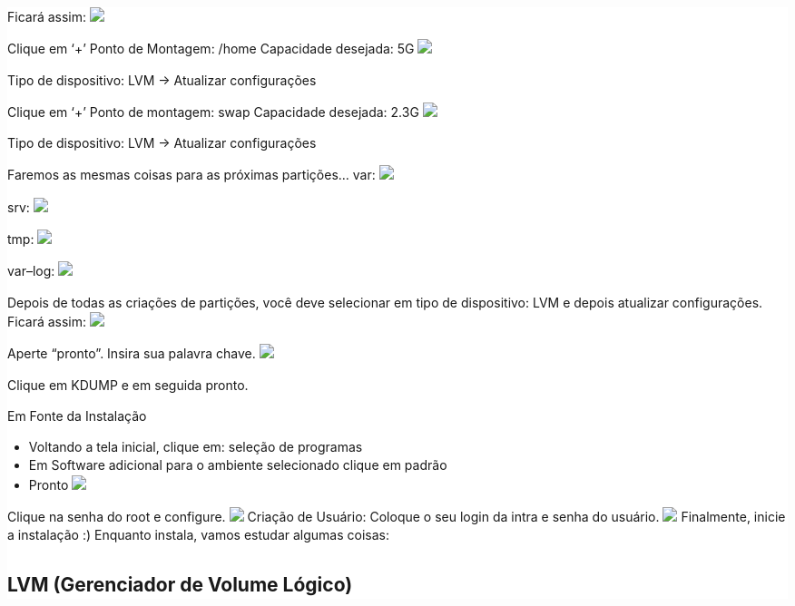 
Ficará assim:
![](https://github.com/Eduu19/Guia-Born2BeRoot-Rocky/blob/master/Imagens/Screenshot%202023-10-17%20at%2017-47-31%20Guia%20Rocky%20-%20Born2BeRoot%2042%20-%20Guia%20Rocky%20-%20Born2BeRoot%2042.pdf.png?raw=true)

Clique em ‘+’ 
Ponto de Montagem: /home
Capacidade desejada: 5G
![](https://github.com/Eduu19/Guia-Born2BeRoot-Rocky/blob/master/Imagens/Screenshot%202023-10-17%20at%2017-47-38%20Guia%20Rocky%20-%20Born2BeRoot%2042%20-%20Guia%20Rocky%20-%20Born2BeRoot%2042.pdf.png?raw=true)

Tipo de dispositivo: LVM -> Atualizar configurações

Clique em ‘+’
Ponto de montagem: swap
Capacidade desejada: 2.3G
![](https://github.com/Eduu19/Guia-Born2BeRoot-Rocky/blob/master/Imagens/Screenshot%202023-10-17%20at%2017-47-49%20Guia%20Rocky%20-%20Born2BeRoot%2042%20-%20Guia%20Rocky%20-%20Born2BeRoot%2042.pdf.png?raw=true)

Tipo de dispositivo: LVM -> Atualizar configurações

Faremos as mesmas coisas para as próximas partições…
var:
![](https://github.com/Eduu19/Guia-Born2BeRoot-Rocky/blob/master/Imagens/Screenshot%202023-10-17%20at%2017-47-56%20Guia%20Rocky%20-%20Born2BeRoot%2042%20-%20Guia%20Rocky%20-%20Born2BeRoot%2042.pdf.png?raw=true)

srv:
![](https://github.com/Eduu19/Guia-Born2BeRoot-Rocky/blob/master/Imagens/Screenshot%202023-10-17%20at%2017-48-02%20Guia%20Rocky%20-%20Born2BeRoot%2042%20-%20Guia%20Rocky%20-%20Born2BeRoot%2042.pdf.png?raw=true)

tmp:
![](https://github.com/Eduu19/Guia-Born2BeRoot-Rocky/blob/master/Imagens/Screenshot%202023-10-17%20at%2017-48-07%20Guia%20Rocky%20-%20Born2BeRoot%2042%20-%20Guia%20Rocky%20-%20Born2BeRoot%2042.pdf.png?raw=true)

var–log:
![](https://github.com/Eduu19/Guia-Born2BeRoot-Rocky/blob/master/Imagens/Screenshot%202023-10-17%20at%2017-48-15%20Guia%20Rocky%20-%20Born2BeRoot%2042%20-%20Guia%20Rocky%20-%20Born2BeRoot%2042.pdf.png?raw=true)


Depois de todas as criações de partições, você deve selecionar em tipo de dispositivo: LVM e depois atualizar configurações.
Ficará assim:
![](https://github.com/Eduu19/Guia-Born2BeRoot-Rocky/blob/master/Imagens/Screenshot%202023-10-17%20at%2017-48-22%20Guia%20Rocky%20-%20Born2BeRoot%2042%20-%20Guia%20Rocky%20-%20Born2BeRoot%2042.pdf.png?raw=true)

Aperte “pronto”.
Insira sua palavra chave.
![](https://github.com/Eduu19/Guia-Born2BeRoot-Rocky/blob/master/Imagens/Screenshot%202023-10-17%20at%2017-48-29%20Guia%20Rocky%20-%20Born2BeRoot%2042%20-%20Guia%20Rocky%20-%20Born2BeRoot%2042.pdf.png?raw=true)

Clique em KDUMP e em seguida pronto.

Em Fonte da Instalação


- Voltando a tela inicial, clique em: seleção de programas 
- Em Software adicional para o ambiente selecionado clique em padrão 
- Pronto
![](https://github.com/Eduu19/Guia-Born2BeRoot-Rocky/blob/master/Imagens/Screenshot%202023-10-17%20at%2017-48-36%20Guia%20Rocky%20-%20Born2BeRoot%2042%20-%20Guia%20Rocky%20-%20Born2BeRoot%2042.pdf.png?raw=true)

Clique na senha do root e configure.
![](https://github.com/Eduu19/Guia-Born2BeRoot-Rocky/blob/master/Imagens/Screenshot%202023-10-17%20at%2017-48-44%20Guia%20Rocky%20-%20Born2BeRoot%2042%20-%20Guia%20Rocky%20-%20Born2BeRoot%2042.pdf.png?raw=true)
Criação de Usuário:
Coloque o seu login da intra e senha do usuário.
![](https://github.com/Eduu19/Guia-Born2BeRoot-Rocky/blob/master/Imagens/Screenshot%202023-10-17%20at%2017-48-50%20Guia%20Rocky%20-%20Born2BeRoot%2042%20-%20Guia%20Rocky%20-%20Born2BeRoot%2042.pdf.png?raw=true)
Finalmente, inicie a instalação :)
Enquanto instala, vamos estudar algumas coisas:
## LVM (Gerenciador de Volume Lógico) 